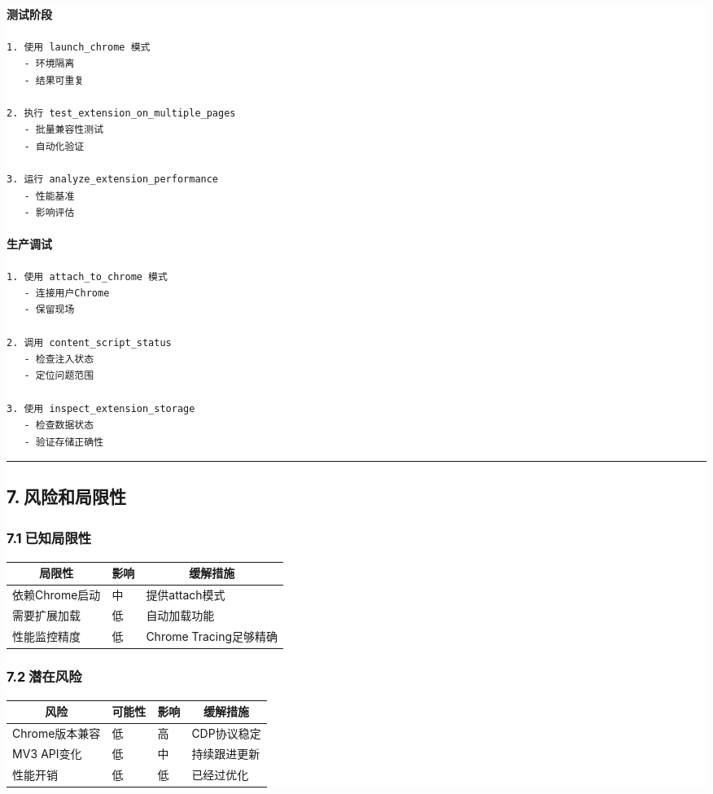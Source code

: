 
#### 测试阶段
```
1. 使用 launch_chrome 模式
   - 环境隔离
   - 结果可重复

2. 执行 test_extension_on_multiple_pages
   - 批量兼容性测试
   - 自动化验证

3. 运行 analyze_extension_performance
   - 性能基准
   - 影响评估
```

#### 生产调试
```
1. 使用 attach_to_chrome 模式
   - 连接用户Chrome
   - 保留现场

2. 调用 content_script_status
   - 检查注入状态
   - 定位问题范围

3. 使用 inspect_extension_storage
   - 检查数据状态
   - 验证存储正确性
```

---

## 7. 风险和局限性

### 7.1 已知局限性

| 局限性 | 影响 | 缓解措施 |
|--------|------|---------|
| 依赖Chrome启动 | 中 | 提供attach模式 |
| 需要扩展加载 | 低 | 自动加载功能 |
| 性能监控精度 | 低 | Chrome Tracing足够精确 |

### 7.2 潜在风险

| 风险 | 可能性 | 影响 | 缓解措施 |
|------|--------|------|---------|
| Chrome版本兼容 | 低 | 高 | CDP协议稳定 |
| MV3 API变化 | 低 | 中 | 持续跟进更新 |
| 性能开销 | 低 | 低 | 已经过优化 |
